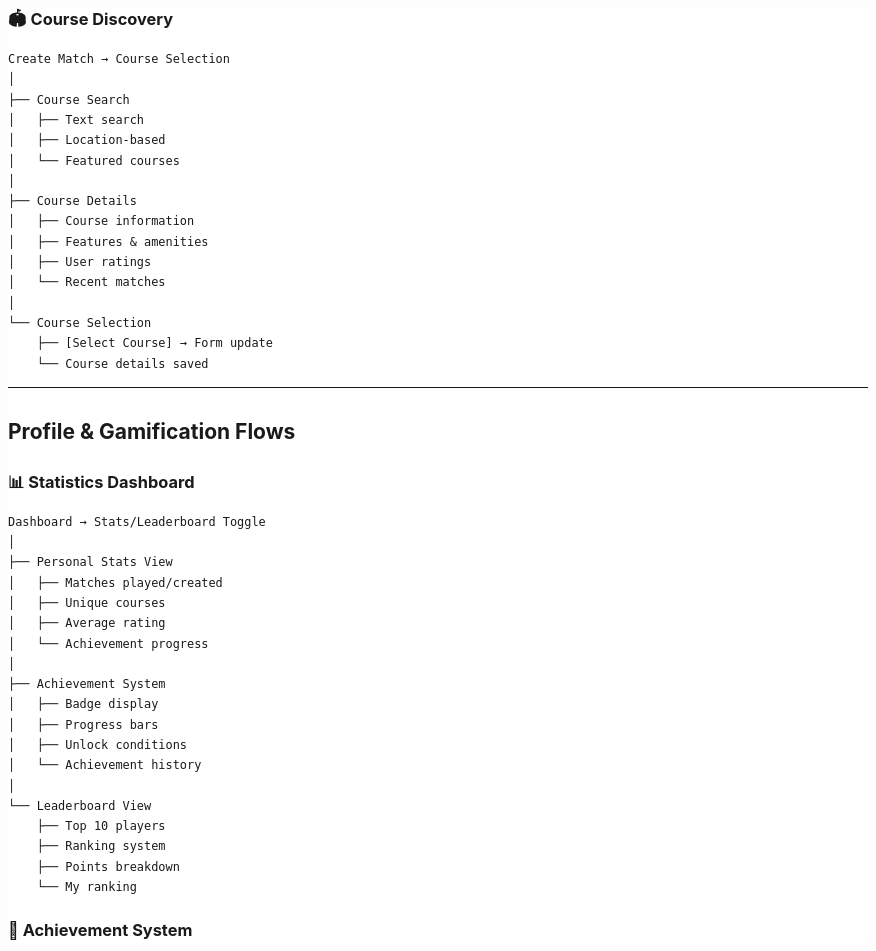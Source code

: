 ```
```

### 🏟 **Course Discovery**

```
Create Match → Course Selection
│
├── Course Search
│   ├── Text search
│   ├── Location-based
│   └── Featured courses
│
├── Course Details
│   ├── Course information
│   ├── Features & amenities
│   ├── User ratings
│   └── Recent matches
│
└── Course Selection
    ├── [Select Course] → Form update
    └── Course details saved
```

---

## Profile & Gamification Flows

### 📊 **Statistics Dashboard**

```
Dashboard → Stats/Leaderboard Toggle
│
├── Personal Stats View
│   ├── Matches played/created
│   ├── Unique courses
│   ├── Average rating
│   └── Achievement progress
│
├── Achievement System
│   ├── Badge display
│   ├── Progress bars
│   ├── Unlock conditions
│   └── Achievement history
│
└── Leaderboard View
    ├── Top 10 players
    ├── Ranking system
    ├── Points breakdown
    └── My ranking
```

### 🏅 **Achievement System**

